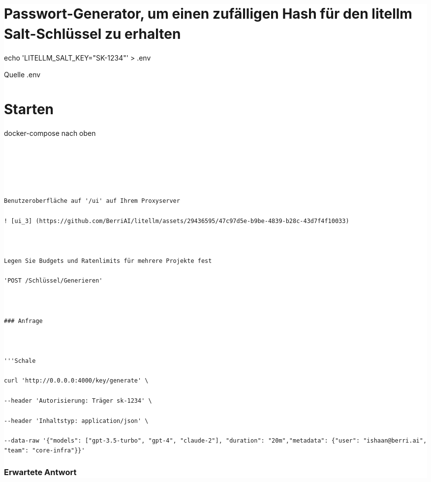 # Passwort-Generator, um einen zufälligen Hash für den litellm Salt-Schlüssel zu erhalten 

echo 'LITELLM_SALT_KEY="SK-1234"' > .env 

  

Quelle .env 

  

# Starten 

docker-compose nach oben 

``` 

  

  

Benutzeroberfläche auf '/ui' auf Ihrem Proxyserver 

! [ui_3] (https://github.com/BerriAI/litellm/assets/29436595/47c97d5e-b9be-4839-b28c-43d7f4f10033) 

  

Legen Sie Budgets und Ratenlimits für mehrere Projekte fest 

'POST /Schlüssel/Generieren' 

  

### Anfrage 

  

'''Schale 

curl 'http://0.0.0.0:4000/key/generate' \ 

--header 'Autorisierung: Träger sk-1234' \ 

--header 'Inhaltstyp: application/json' \ 

--data-raw '{"models": ["gpt-3.5-turbo", "gpt-4", "claude-2"], "duration": "20m","metadata": {"user": "ishaan@berri.ai", "team": "core-infra"}}' 

``` 

  

### Erwartete Antwort 
